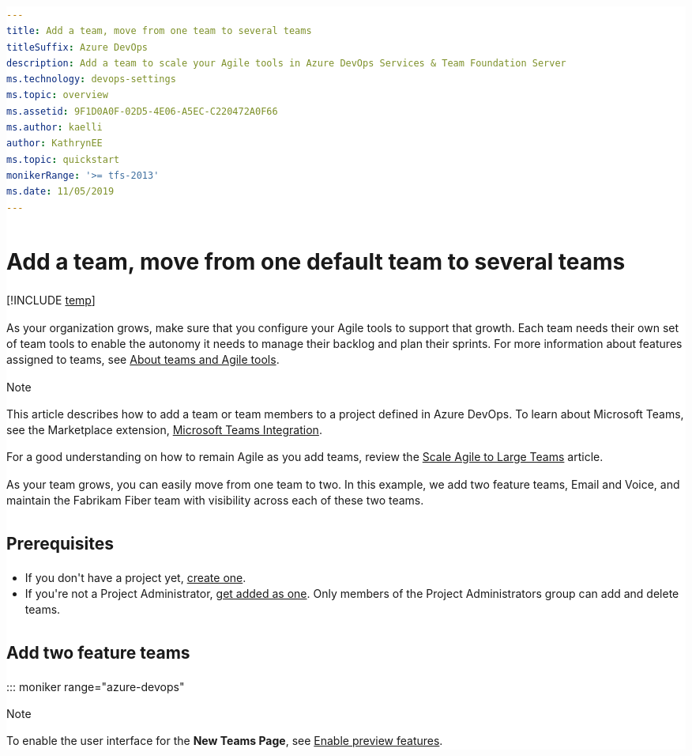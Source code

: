 ```yaml
---
title: Add a team, move from one team to several teams
titleSuffix: Azure DevOps 
description: Add a team to scale your Agile tools in Azure DevOps Services & Team Foundation Server  
ms.technology: devops-settings
ms.topic: overview
ms.assetid: 9F1D0A0F-02D5-4E06-A5EC-C220472A0F66
ms.author: kaelli
author: KathrynEE
ms.topic: quickstart
monikerRange: '>= tfs-2013'
ms.date: 11/05/2019
---
```


# Add a team, move from one default team to several teams

[!INCLUDE [temp](../../includes/version-vsts-tfs-all-versions.md)]

As your organization grows, make sure that you configure your Agile tools to support that growth. Each team needs their own set of team tools to enable the autonomy it needs to manage their backlog and plan their sprints. For more information about features assigned to teams, see [About teams and Agile tools](about-teams-and-settings.md). 

> [!NOTE]    
> This article describes how to add a team or team members to a project defined in Azure DevOps. To learn about Microsoft Teams, see the Marketplace extension, [Microsoft Teams Integration](https://marketplace.visualstudio.com/items?itemName=ms-vsts.vss-services-teams). 
>
> For a good understanding on how to remain Agile as you add teams, review the [Scale Agile to Large Teams](/azure/devops/learn/agile/scale-agile-large-teams) article.


<a id="add-team"> </a>  

As your team grows, you can easily move from one team to two. In this example, we add two feature teams, Email and Voice, and maintain the Fabrikam Fiber team with visibility across each of these two teams.  

## Prerequisites 

- If you don't have a project yet, [create one](../projects/create-project.md).  
- If you're not a Project Administrator, [get added as one](../../organizations/security/set-project-collection-level-permissions.md). Only members of the Project Administrators group can add and delete teams.   

## Add two feature teams 

::: moniker range="azure-devops"

> [!NOTE]   
> To enable the user interface for the **New Teams Page**, see [Enable preview features](../../project/navigation/preview-features.md).
